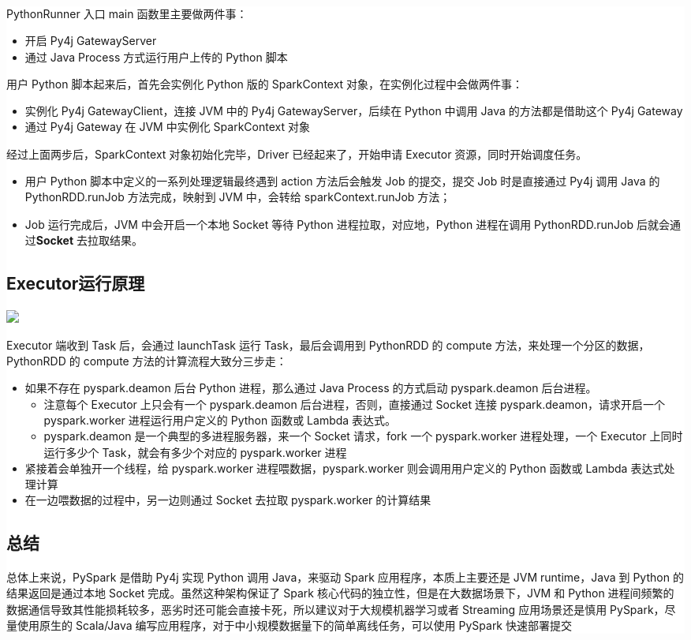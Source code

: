 PythonRunner 入口 main 函数里主要做两件事：

- 开启 Py4j GatewayServer
- 通过 Java Process 方式运行用户上传的 Python 脚本

用户 Python 脚本起来后，首先会实例化 Python 版的 SparkContext 对象，在实例化过程中会做两件事：

- 实例化 Py4j GatewayClient，连接 JVM 中的 Py4j GatewayServer，后续在 Python 中调用 Java 的方法都是借助这个 Py4j Gateway
- 通过 Py4j Gateway 在 JVM 中实例化 SparkContext 对象

经过上面两步后，SparkContext 对象初始化完毕，Driver 已经起来了，开始申请 Executor 资源，同时开始调度任务。

- 用户 Python 脚本中定义的一系列处理逻辑最终遇到 action 方法后会触发 Job 的提交，提交 Job 时是直接通过 Py4j 调用 Java 的 PythonRDD.runJob 方法完成，映射到 JVM 中，会转给 sparkContext.runJob 方法；

- Job 运行完成后，JVM 中会开启一个本地 Socket 等待 Python 进程拉取，对应地，Python 进程在调用 PythonRDD.runJob 后就会通过**Socket** 去拉取结果。

## Executor运行原理

![](https://raw.githubusercontent.com/BBQldf/PicGotest/master/20230214194422.png)

Executor 端收到 Task 后，会通过 launchTask 运行 Task，最后会调用到 PythonRDD 的 compute 方法，来处理一个分区的数据，PythonRDD 的 compute 方法的计算流程大致分三步走：

- 如果不存在 pyspark.deamon 后台 Python 进程，那么通过 Java Process 的方式启动 pyspark.deamon 后台进程。
  - 注意每个 Executor 上只会有一个 pyspark.deamon 后台进程，否则，直接通过 Socket 连接 pyspark.deamon，请求开启一个 pyspark.worker 进程运行用户定义的 Python 函数或 Lambda 表达式。
  - pyspark.deamon 是一个典型的多进程服务器，来一个 Socket 请求，fork 一个 pyspark.worker 进程处理，一个 Executor 上同时运行多少个 Task，就会有多少个对应的 pyspark.worker 进程
- 紧接着会单独开一个线程，给 pyspark.worker 进程喂数据，pyspark.worker 则会调用用户定义的 Python 函数或 Lambda 表达式处理计算
- 在一边喂数据的过程中，另一边则通过 Socket 去拉取 pyspark.worker 的计算结果



## 总结

总体上来说，PySpark 是借助 Py4j 实现 Python 调用 Java，来驱动 Spark 应用程序，本质上主要还是 JVM runtime，Java 到 Python 的结果返回是通过本地 Socket 完成。虽然这种架构保证了 Spark 核心代码的独立性，但是在大数据场景下，JVM 和 Python 进程间频繁的数据通信导致其性能损耗较多，恶劣时还可能会直接卡死，所以建议对于大规模机器学习或者 Streaming 应用场景还是慎用 PySpark，尽量使用原生的 Scala/Java 编写应用程序，对于中小规模数据量下的简单离线任务，可以使用 PySpark 快速部署提交